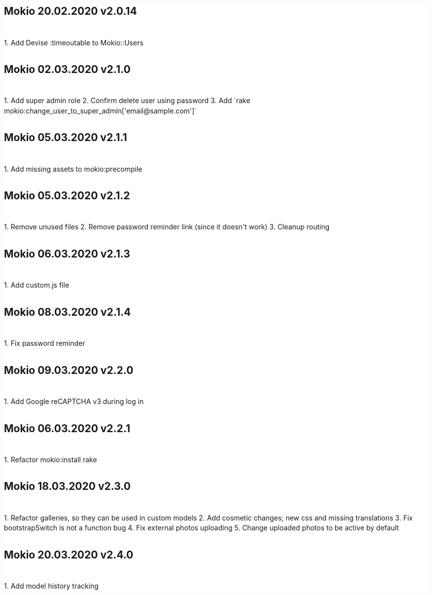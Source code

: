 ## Mokio 20.02.2020 v2.0.14
<br/>
  1. Add Devise :timeoutable to Mokio::Users

## Mokio 02.03.2020 v2.1.0
<br/>
  1. Add super admin role
  2. Confirm delete user using password
  3. Add `rake mokio:change_user_to_super_admin['email@sample.com']`

## Mokio 05.03.2020 v2.1.1
<br/>
  1. Add missing assets to mokio:precompile

## Mokio 05.03.2020 v2.1.2
<br/>
  1. Remove unused files
  2. Remove password reminder link (since it doesn't work)
  3. Cleanup routing

## Mokio 06.03.2020 v2.1.3
<br/>
  1. Add custom.js file

## Mokio 08.03.2020 v2.1.4
<br/>
  1. Fix password reminder

## Mokio 09.03.2020 v2.2.0
<br/>
  1. Add Google reCAPTCHA v3 during log in

## Mokio 06.03.2020 v2.2.1
<br/>
  1. Refactor mokio:install rake

## Mokio 18.03.2020 v2.3.0
<br/>
  1. Refactor galleries, so they can be used in custom models
  2. Add cosmetic changes; new css and missing translations
  3. Fix bootstrapSwitch is not a function bug
  4. Fix external photos uploading
  5. Change uploaded photos to be active by default

## Mokio 20.03.2020 v2.4.0
<br/>
  1. Add model history tracking
